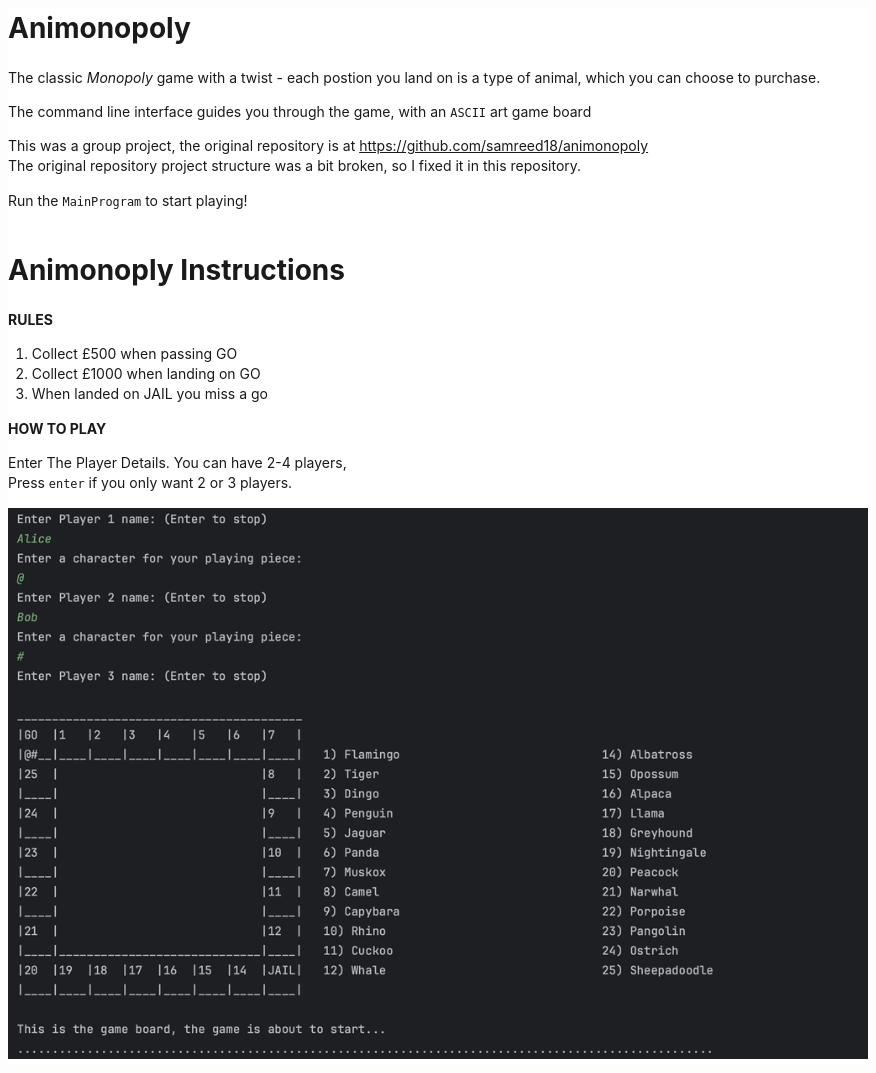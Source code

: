# Animonopoly

The classic *Monopoly* game with a twist - each postion you land on is a type of animal, which you can choose to purchase. 

The command line interface guides you through the game, with an `ASCII` art game board

This was a group project, the original repository is at https://github.com/samreed18/animonopoly  
The original repository project structure was a bit broken, so I fixed it in this repository.

Run the `MainProgram` to start playing!

# Animonoply Instructions

**RULES**

1. Collect £500 when passing GO
2. Collect £1000 when landing on GO
3. When landed on JAIL you miss a go

**HOW TO PLAY**

Enter The Player Details. You can have 2-4 players,  
Press `enter` if you only want 2 or 3 players.

<img width="963" alt="start-game" src="https://github.com/YutingShang/Animonopoly/blob/main/example%20play/start-game.png">
